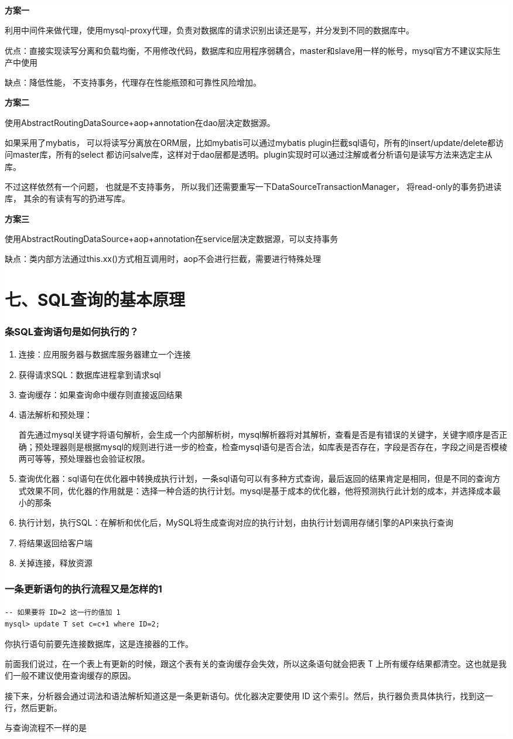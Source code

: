 **方案一** 

利用中间件来做代理，使用mysql-proxy代理，负责对数据库的请求识别出读还是写，并分发到不同的数据库中。

优点：直接实现读写分离和负载均衡，不用修改代码，数据库和应用程序弱耦合，master和slave用一样的帐号，mysql官方不建议实际生产中使用

缺点：降低性能， 不支持事务，代理存在性能瓶颈和可靠性风险增加。

**方案二**

使用AbstractRoutingDataSource+aop+annotation在dao层决定数据源。

 如果采用了mybatis， 可以将读写分离放在ORM层，比如mybatis可以通过mybatis plugin拦截sql语句，所有的insert/update/delete都访问master库，所有的select 都访问salve库，这样对于dao层都是透明。plugin实现时可以通过注解或者分析语句是读写方法来选定主从库。

不过这样依然有一个问题， 也就是不支持事务， 所以我们还需要重写一下DataSourceTransactionManager， 将read-only的事务扔进读库， 其余的有读有写的扔进写库。

**方案三**

使用AbstractRoutingDataSource+aop+annotation在service层决定数据源，可以支持事务

缺点：类内部方法通过this.xx()方式相互调用时，aop不会进行拦截，需要进行特殊处理

# 七、SQL查询的基本原理

### 条SQL查询语句是如何执行的？

1. 连接：应用服务器与数据库服务器建立一个连接

2. 获得请求SQL：数据库进程拿到请求sql

3. 查询缓存：如果查询命中缓存则直接返回结果

4. 语法解析和预处理：

   首先通过mysql关键字将语句解析，会生成一个内部解析树，mysql解析器将对其解析，查看是否是有错误的关键字，关键字顺序是否正确；预处理器则是根据mysql的规则进行进一步的检查，检查mysql语句是否合法，如库表是否存在，字段是否存在，字段之间是否模棱两可等等，预处理器也会验证权限。

5. 查询优化器：sql语句在优化器中转换成执行计划，一条sql语句可以有多种方式查询，最后返回的结果肯定是相同，但是不同的查询方式效果不同，优化器的作用就是：选择一种合适的执行计划。mysql是基于成本的优化器，他将预测执行此计划的成本，并选择成本最小的那条

6. 执行计划，执行SQL：在解析和优化后，MySQL将生成查询对应的执行计划，由执行计划调用存储引擎的API来执行查询

7. 将结果返回给客户端

8. 关掉连接，释放资源

### 一条更新语句的执行流程又是怎样的1

```
-- 如果要将 ID=2 这一行的值加 1
mysql> update T set c=c+1 where ID=2;
```

你执行语句前要先连接数据库，这是连接器的工作。

前面我们说过，在一个表上有更新的时候，跟这个表有关的查询缓存会失效，所以这条语句就会把表 T 上所有缓存结果都清空。这也就是我们一般不建议使用查询缓存的原因。

接下来，分析器会通过词法和语法解析知道这是一条更新语句。优化器决定要使用 ID 这个索引。然后，执行器负责具体执行，找到这一行，然后更新。

与查询流程不一样的是
